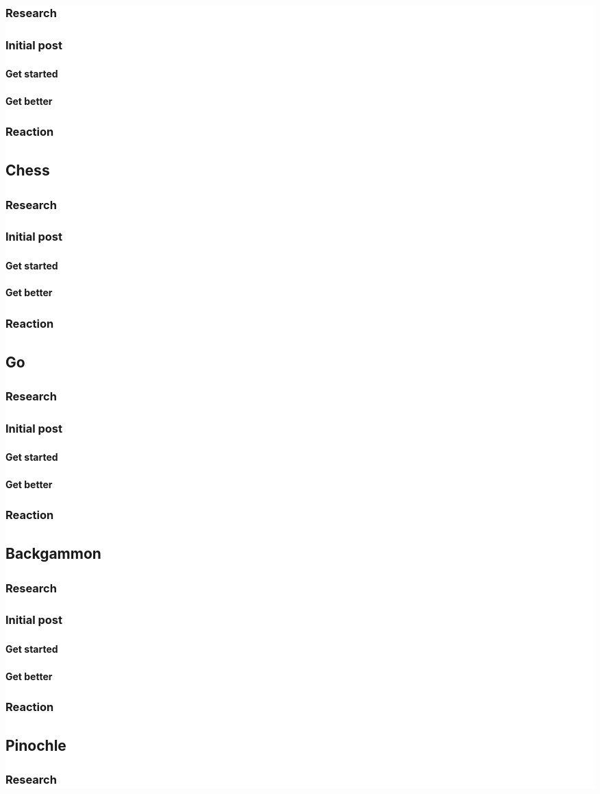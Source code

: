 ### Research

### Initial post
#### Get started
#### Get better

### Reaction

## Chess

### Research

### Initial post
#### Get started
#### Get better

### Reaction

## Go

### Research

### Initial post
#### Get started
#### Get better

### Reaction

## Backgammon

### Research

### Initial post
#### Get started
#### Get better

### Reaction

## Pinochle

### Research
